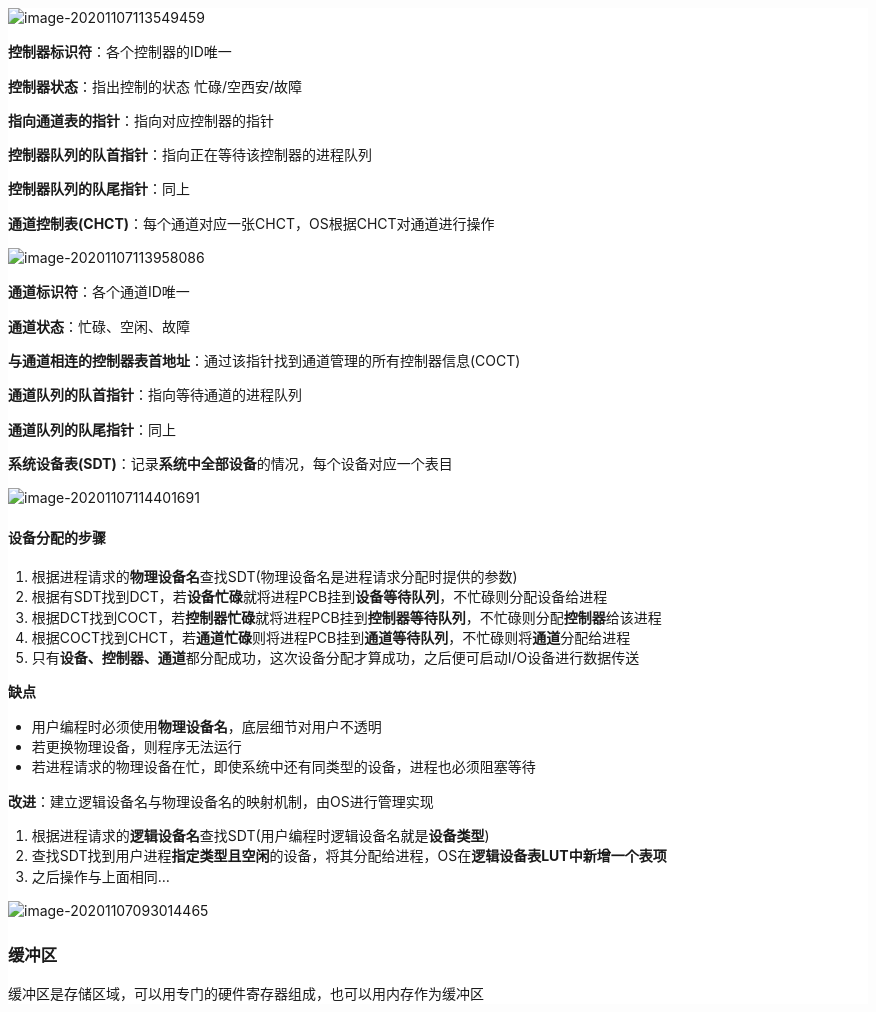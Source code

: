 ![image-20201107113549459](https://gitee.com/happy_every/note_pic/raw/master/image-20201107113549459.png)

**控制器标识符**：各个控制器的ID唯一

**控制器状态**：指出控制的状态 忙碌/空西安/故障

**指向通道表的指针**：指向对应控制器的指针

**控制器队列的队首指针**：指向正在等待该控制器的进程队列

**控制器队列的队尾指针**：同上



**通道控制表(CHCT)**：每个通道对应一张CHCT，OS根据CHCT对通道进行操作

![image-20201107113958086](https://gitee.com/happy_every/note_pic/raw/master/image-20201107113958086.png)

**通道标识符**：各个通道ID唯一

**通道状态**：忙碌、空闲、故障

**与通道相连的控制器表首地址**：通过该指针找到通道管理的所有控制器信息(COCT)

**通道队列的队首指针**：指向等待通道的进程队列

**通道队列的队尾指针**：同上



**系统设备表(SDT)**：记录**系统中全部设备**的情况，每个设备对应一个表目

![image-20201107114401691](https://gitee.com/happy_every/note_pic/raw/master/image-20201107114401691.png)

#### 设备分配的步骤

1. 根据进程请求的**物理设备名**查找SDT(物理设备名是进程请求分配时提供的参数)
2. 根据有SDT找到DCT，若**设备忙碌**就将进程PCB挂到**设备等待队列**，不忙碌则分配设备给进程
3. 根据DCT找到COCT，若**控制器忙碌**就将进程PCB挂到**控制器等待队列**，不忙碌则分配**控制器**给该进程
4. 根据COCT找到CHCT，若**通道忙碌**则将进程PCB挂到**通道等待队列**，不忙碌则将**通道**分配给进程
5. 只有**设备、控制器、通道**都分配成功，这次设备分配才算成功，之后便可启动I/O设备进行数据传送

**缺点**

- 用户编程时必须使用**物理设备名**，底层细节对用户不透明
- 若更换物理设备，则程序无法运行
- 若进程请求的物理设备在忙，即使系统中还有同类型的设备，进程也必须阻塞等待

**改进**：建立逻辑设备名与物理设备名的映射机制，由OS进行管理实现

1. 根据进程请求的**逻辑设备名**查找SDT(用户编程时逻辑设备名就是**设备类型**)
2. 查找SDT找到用户进程**指定类型且空闲**的设备，将其分配给进程，OS在**逻辑设备表LUT中新增一个表项**
3. 之后操作与上面相同…

![image-20201107093014465](https://gitee.com/happy_every/note_pic/raw/master/image-20201107093014465.png)

### 缓冲区

缓冲区是存储区域，可以用专门的硬件寄存器组成，也可以用内存作为缓冲区
